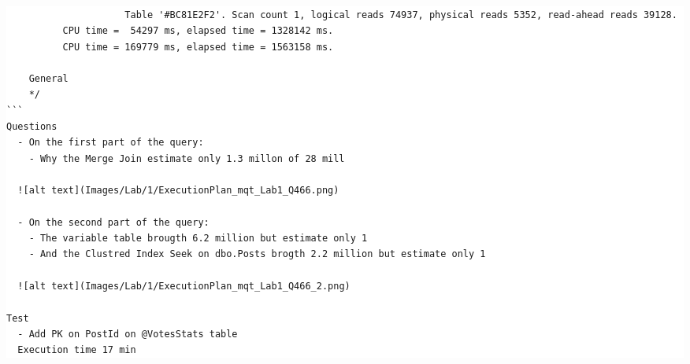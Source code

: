                          Table '#BC81E2F2'. Scan count 1, logical reads 74937, physical reads 5352, read-ahead reads 39128.
              CPU time =  54297 ms, elapsed time = 1328142 ms.
              CPU time = 169779 ms, elapsed time = 1563158 ms.
 
        General 
        */
    ```
    Questions
      - On the first part of the query: 
        - Why the Merge Join estimate only 1.3 millon of 28 mill

      ![alt text](Images/Lab/1/ExecutionPlan_mqt_Lab1_Q466.png)

      - On the second part of the query:
        - The variable table brougth 6.2 million but estimate only 1
        - And the Clustred Index Seek on dbo.Posts brogth 2.2 million but estimate only 1
  
      ![alt text](Images/Lab/1/ExecutionPlan_mqt_Lab1_Q466_2.png)

    Test
      - Add PK on PostId on @VotesStats table
      Execution time 17 min